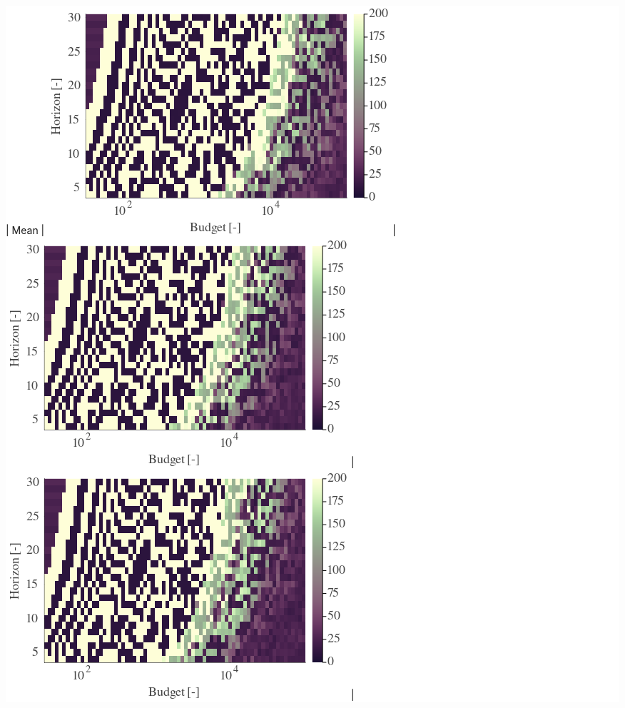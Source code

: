 | Mean | ![](fig/sp_AF/mean_g_0.5_cp_512.png) | ![](fig/sp_AF/mean_g_0.55_cp_512.png) | ![](fig/sp_AF/mean_g_0.6_cp_512.png) | 